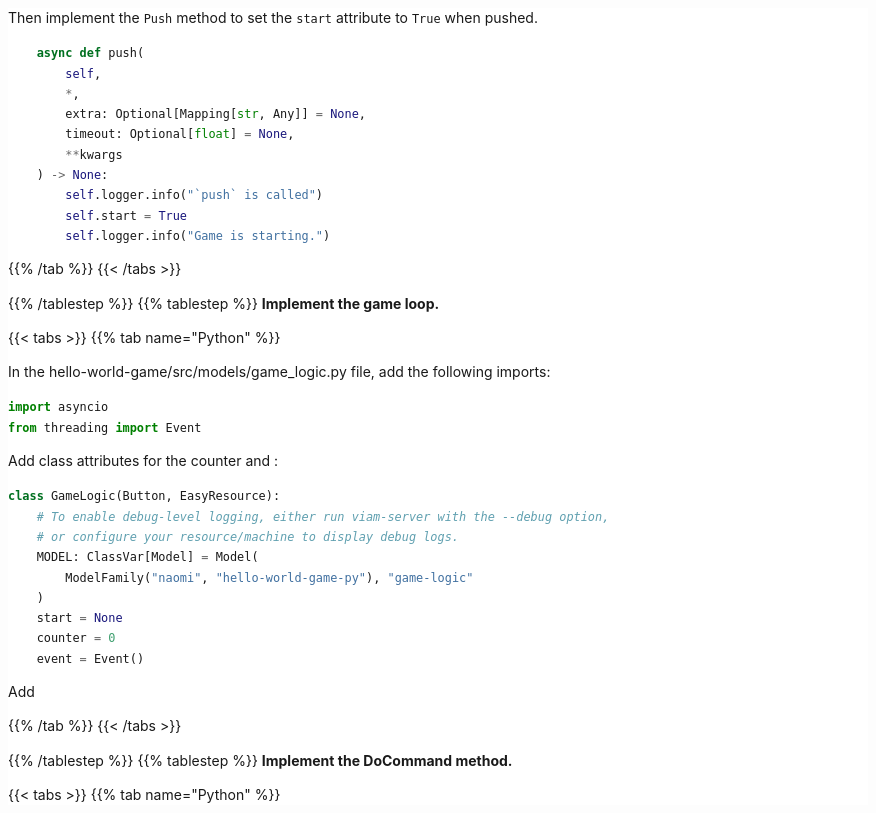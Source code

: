 Then implement the `Push` method to set the `start` attribute to `True` when pushed.

```python {class="line-numbers linkable-line-numbers" data-line="8-10" data-start="67" }
    async def push(
        self,
        *,
        extra: Optional[Mapping[str, Any]] = None,
        timeout: Optional[float] = None,
        **kwargs
    ) -> None:
        self.logger.info("`push` is called")
        self.start = True
        self.logger.info("Game is starting.")

```

{{% /tab %}}
{{< /tabs >}}

{{% /tablestep %}}
{{% tablestep %}}
**Implement the game loop.**

{{< tabs >}}
{{% tab name="Python" %}}

In the <FILE>hello-world-game/src/models/game_logic.py</FILE> file, add the following imports:

```python {class="line-numbers linkable-line-numbers" }
import asyncio
from threading import Event
```

Add class attributes for the counter and :

```python {class="line-numbers linkable-line-numbers" data-line="7" data-start="17" }
class GameLogic(Button, EasyResource):
    # To enable debug-level logging, either run viam-server with the --debug option,
    # or configure your resource/machine to display debug logs.
    MODEL: ClassVar[Model] = Model(
        ModelFamily("naomi", "hello-world-game-py"), "game-logic"
    )
    start = None
    counter = 0
    event = Event()
```

Add

{{% /tab %}}
{{< /tabs >}}

{{% /tablestep %}}
{{% tablestep %}}
**Implement the DoCommand method.**

{{< tabs >}}
{{% tab name="Python" %}}
